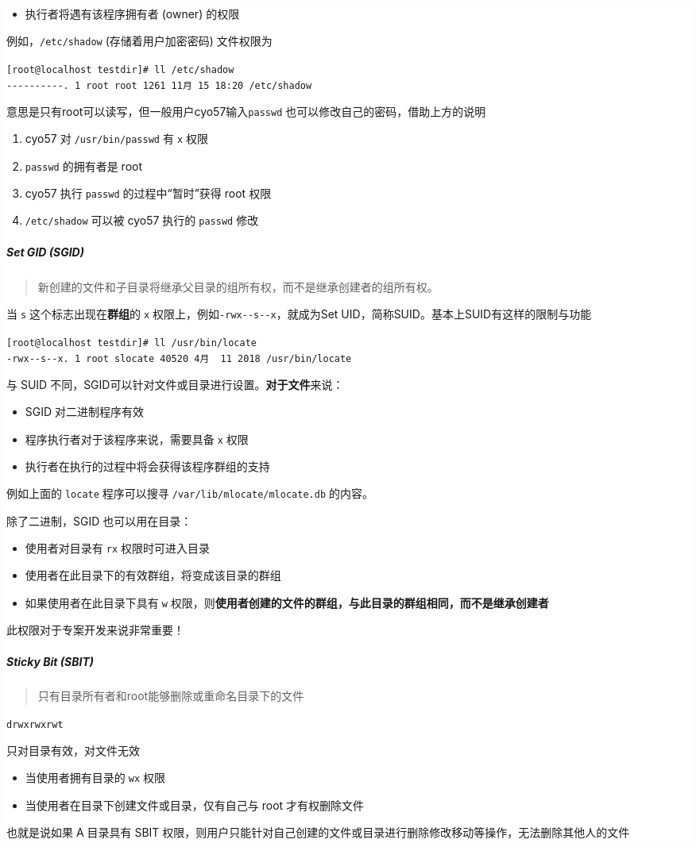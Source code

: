 - 执行者将遇有该程序拥有者 (owner) 的权限

例如，`/etc/shadow` (存储着用户加密密码) 文件权限为

```bash
[root@localhost testdir]# ll /etc/shadow
----------. 1 root root 1261 11月 15 18:20 /etc/shadow
```

意思是只有root可以读写，但一般用户cyo57输入`passwd` 也可以修改自己的密码，借助上方的说明

1. cyo57 对 `/usr/bin/passwd` 有 `x` 权限

2. `passwd` 的拥有者是 root

3. cyo57 执行 `passwd` 的过程中“暂时”获得 root 权限

4. `/etc/shadow` 可以被 cyo57 执行的 `passwd` 修改

##### Set GID (SGID)

> 新创建的文件和子目录将继承父目录的组所有权，而不是继承创建者的组所有权。

当 `s` 这个标志出现在**群组**的 `x` 权限上，例如`-rwx--s--x`，就成为Set UID，简称SUID。基本上SUID有这样的限制与功能

```bash
[root@localhost testdir]# ll /usr/bin/locate 
-rwx--s--x. 1 root slocate 40520 4月  11 2018 /usr/bin/locate
```

与 SUID 不同，SGID可以针对文件或目录进行设置。**对于文件**来说：

- SGID 对二进制程序有效

- 程序执行者对于该程序来说，需要具备 `x` 权限

- 执行者在执行的过程中将会获得该程序群组的支持

例如上面的 `locate` 程序可以搜寻 `/var/lib/mlocate/mlocate.db` 的内容。

除了二进制，SGID 也可以用在目录：

- 使用者对目录有 `rx` 权限时可进入目录

- 使用者在此目录下的有效群组，将变成该目录的群组

- 如果使用者在此目录下具有 `w` 权限，则**使用者创建的文件的群组，与此目录的群组相同，而不是继承创建者**

此权限对于专案开发来说非常重要！

##### Sticky Bit (SBIT)

> 只有目录所有者和root能够删除或重命名目录下的文件

`drwxrwxrwt`

只对目录有效，对文件无效

- 当使用者拥有目录的 `wx` 权限

- 当使用者在目录下创建文件或目录，仅有自己与 root 才有权删除文件

也就是说如果 A 目录具有 SBIT 权限，则用户只能针对自己创建的文件或目录进行删除修改移动等操作，无法删除其他人的文件

